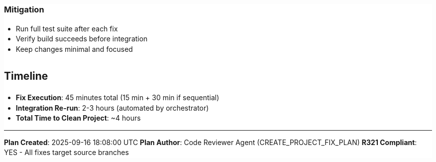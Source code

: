 ### Mitigation
- Run full test suite after each fix
- Verify build succeeds before integration
- Keep changes minimal and focused

## Timeline

- **Fix Execution**: 45 minutes total (15 min + 30 min if sequential)
- **Integration Re-run**: 2-3 hours (automated by orchestrator)
- **Total Time to Clean Project**: ~4 hours

---

**Plan Created**: 2025-09-16 18:08:00 UTC
**Plan Author**: Code Reviewer Agent (CREATE_PROJECT_FIX_PLAN)
**R321 Compliant**: YES - All fixes target source branches